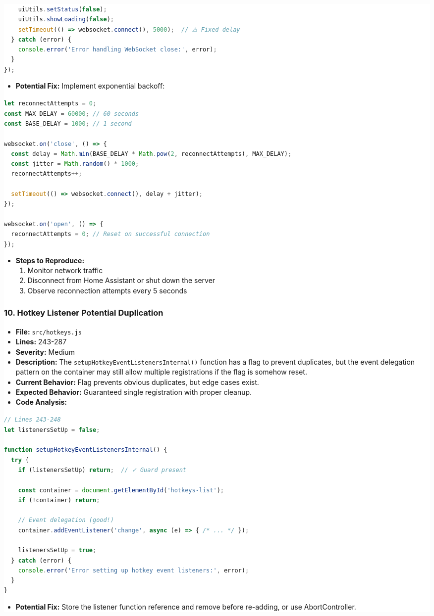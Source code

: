 ```javascript
    uiUtils.setStatus(false);
    uiUtils.showLoading(false);
    setTimeout(() => websocket.connect(), 5000);  // ⚠️ Fixed delay
  } catch (error) {
    console.error('Error handling WebSocket close:', error);
  }
});
```
- **Potential Fix:** Implement exponential backoff:
```javascript
let reconnectAttempts = 0;
const MAX_DELAY = 60000; // 60 seconds
const BASE_DELAY = 1000; // 1 second

websocket.on('close', () => {
  const delay = Math.min(BASE_DELAY * Math.pow(2, reconnectAttempts), MAX_DELAY);
  const jitter = Math.random() * 1000;
  reconnectAttempts++;
  
  setTimeout(() => websocket.connect(), delay + jitter);
});

websocket.on('open', () => {
  reconnectAttempts = 0; // Reset on successful connection
});
```
- **Steps to Reproduce:**
  1. Monitor network traffic
  2. Disconnect from Home Assistant or shut down the server
  3. Observe reconnection attempts every 5 seconds

### 10. Hotkey Listener Potential Duplication
- **File:** `src/hotkeys.js`
- **Lines:** 243-287
- **Severity:** Medium
- **Description:** The `setupHotkeyEventListenersInternal()` function has a flag to prevent duplicates, but the event delegation pattern on the container may still allow multiple registrations if the flag is somehow reset.
- **Current Behavior:** Flag prevents obvious duplicates, but edge cases exist.
- **Expected Behavior:** Guaranteed single registration with proper cleanup.
- **Code Analysis:**
```javascript
// Lines 243-248
let listenersSetUp = false;

function setupHotkeyEventListenersInternal() {
  try {
    if (listenersSetUp) return;  // ✓ Guard present
    
    const container = document.getElementById('hotkeys-list');
    if (!container) return;

    // Event delegation (good!)
    container.addEventListener('change', async (e) => { /* ... */ });
    
    listenersSetUp = true;
  } catch (error) {
    console.error('Error setting up hotkey event listeners:', error);
  }
}
```
- **Potential Fix:** Store the listener function reference and remove before re-adding, or use AbortController.